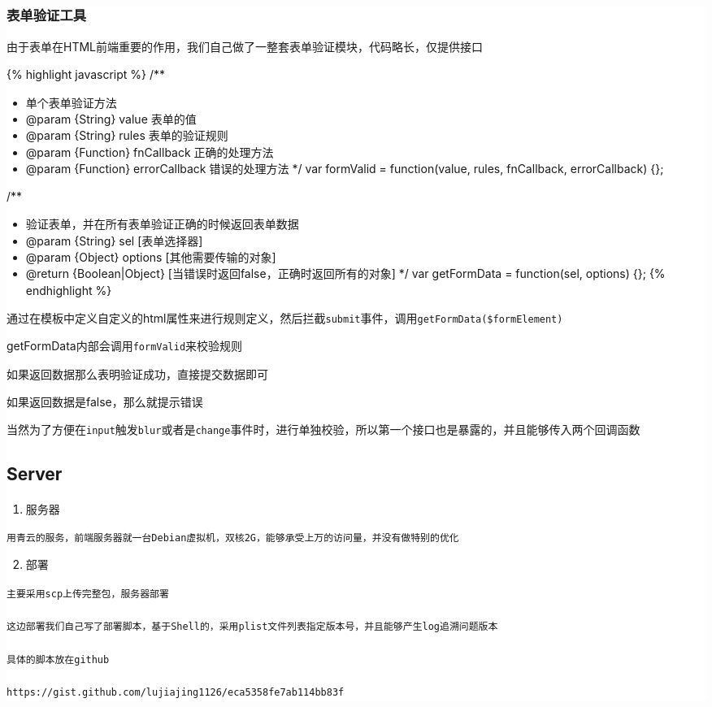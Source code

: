 ### **表单验证工具**

由于表单在HTML前端重要的作用，我们自己做了一整套表单验证模块，代码略长，仅提供接口

{% highlight javascript %}
/**
 * 单个表单验证方法
 * @param  {String} value         表单的值
 * @param  {String} rules          表单的验证规则
 * @param  {Function} fnCallback    正确的处理方法
 * @param  {Function} errorCallback 错误的处理方法
 */
var formValid = function(value, rules, fnCallback, errorCallback) {};

/**
 * 验证表单，并在所有表单验证正确的时候返回表单数据
 * @param  {String} sel     [表单选择器]
 * @param  {Object} options [其他需要传输的对象]
 * @return {Boolean|Object} [当错误时返回false，正确时返回所有的对象]
 */
var getFormData = function(sel, options) {};
{% endhighlight %}

通过在模板中定义自定义的html属性来进行规则定义，然后拦截```submit```事件，调用```getFormData($formElement)```

getFormData内部会调用```formValid```来校验规则

如果返回数据那么表明验证成功，直接提交数据即可

如果返回数据是false，那么就提示错误

当然为了方便在```input```触发```blur```或者是```change```事件时，进行单独校验，所以第一个接口也是暴露的，并且能够传入两个回调函数


## Server

  1. 服务器
	
	用青云的服务，前端服务器就一台Debian虚拟机，双核2G，能够承受上万的访问量，并没有做特别的优化

  2. 部署

	主要采用scp上传完整包，服务器部署

	这边部署我们自己写了部署脚本，基于Shell的，采用plist文件列表指定版本号，并且能够产生log追溯问题版本

	具体的脚本放在github
	
	https://gist.github.com/lujiajing1126/eca5358fe7ab114bb83f